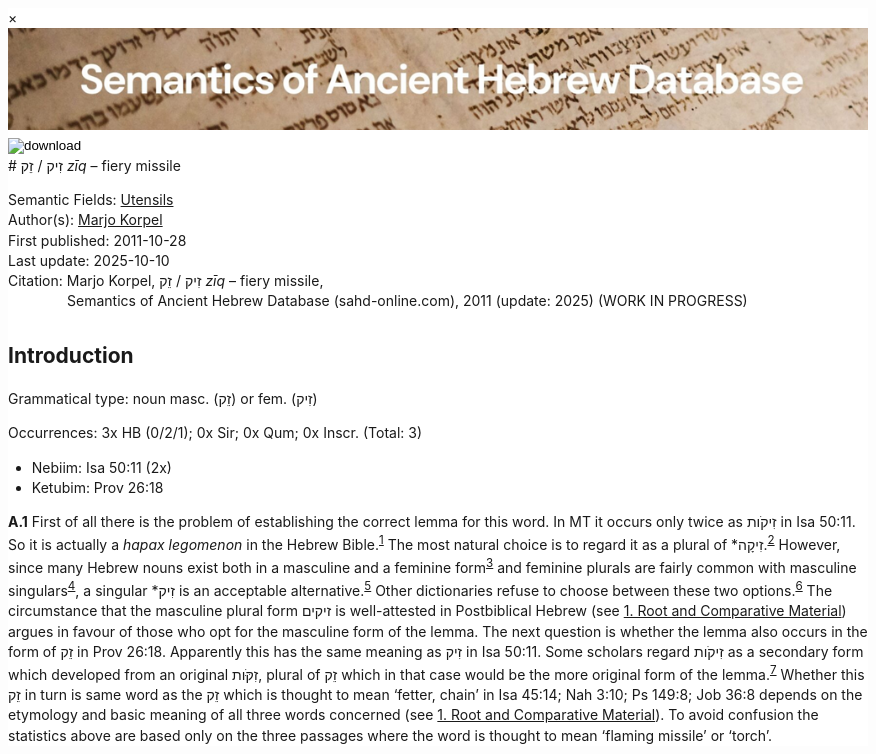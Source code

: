 <div id="modal" class="modal">
  <div class="modal-content">
    <span class="close">&times;</span>
    <div class="modal-body" id="modal-body"></div>
  </div>
</div><html><body><img id="banner" src="../../images/banners/banner.png" alt="banner" /></body></html>

<div><input id="download" title="Download/print the document" type="image" onclick="print_document()" src="../../images/icons/download3.png" alt="download" /></div># <span dir="rtl">זֵק</span> <span dir="rtl">/</span> <span dir="rtl">זִיק</span> <i>zīq</i> – fiery missile

Semantic Fields:
[Utensils](../semantic_fields/utensils.md)&nbsp;&nbsp;&nbsp;<br>Author(s):
[Marjo Korpel](../contributors/marjo_korpel.md)<br>
First published: 2011-10-28<br>Last update: 2025-10-10 <br>Citation: Marjo Korpel, <span dir="rtl">זֵק</span> <span dir="rtl">/</span> <span dir="rtl">זִיק</span> <i>zīq</i> – fiery missile, <br>                    &nbsp;&nbsp;&nbsp;&nbsp;&nbsp;&nbsp;&nbsp;&nbsp;&nbsp;&nbsp;&nbsp;&nbsp;&nbsp;&nbsp;                    Semantics of Ancient Hebrew Database (sahd-online.com), 2011 (update: 2025)
(WORK IN PROGRESS)




## Introduction

Grammatical type: noun masc. (<span dir="rtl">זֵק</span>) or fem. (<span dir="rtl">זִיק</span>) 

Occurrences: 3x HB (0/2/1); 0x Sir; 0x Qum; 0x Inscr. (Total: 3)

* Nebiim: Isa 50:11 (2x)
* Ketubim: Prov 26:18

<b>A.1</b> 
First of all there is the problem of establishing the correct lemma for this word. In MT it occurs only twice as <span dir="rtl">זִיקֹות</span> in Isa 50:11. So it is actually a <i>hapax legomenon</i> in the Hebrew Bible.<sup id="fnref:1"><a href="#footnote" data-toggle="modal" onclick="show_modal('fn:1')">1</a></sup> The most natural choice is to regard it as a plural of \*<span dir="rtl">זִיקָה</span>.<sup id="fnref:2"><a href="#footnote" data-toggle="modal" onclick="show_modal('fn:2')">2</a></sup> However, since many Hebrew nouns exist both in a masculine and a feminine form<sup id="fnref:3"><a href="#footnote" data-toggle="modal" onclick="show_modal('fn:3')">3</a></sup> and feminine plurals are fairly common with masculine singulars<sup id="fnref:4"><a href="#footnote" data-toggle="modal" onclick="show_modal('fn:4')">4</a></sup>, a singular \*<span dir="rtl">זִיק</span> is an acceptable alternative.<sup id="fnref:5"><a href="#footnote" data-toggle="modal" onclick="show_modal('fn:5')">5</a></sup> Other dictionaries refuse to choose between these two options.<sup id="fnref:6"><a href="#footnote" data-toggle="modal" onclick="show_modal('fn:6')">6</a></sup> The circumstance that the masculine plural form <span dir="rtl">זיקים</span> is well-attested in Postbiblical Hebrew (see <a href="#RCM">1. Root and Comparative Material</a>) argues in favour of those who opt for the masculine form of the lemma.
The next question is whether the lemma also occurs in the form of <span dir="rtl">זֵק</span> in Prov 26:18. Apparently this has the same meaning as <span dir="rtl">זִיק</span> in Isa 50:11. Some scholars regard <span dir="rtl">זִיקֹות</span> as a secondary form which developed from an original <span dir="rtl">זִקֹּּות</span>, plural of <span dir="rtl">זֵק</span> which in that case would be the more original form of the lemma.<sup id="fnref:7"><a href="#footnote" data-toggle="modal" onclick="show_modal('fn:7')">7</a></sup> Whether this <span dir="rtl">זֵק</span> in turn is same word as the <span dir="rtl">זֵק</span> which is thought to mean ‘fetter, chain’ in Isa 45:14; Nah 3:10; Ps 149:8; Job 36:8 depends on the etymology and basic meaning of all three words concerned (see <a href="#RCM">1. Root and Comparative Material</a>). To avoid confusion the statistics above are based only on the three passages where the word is thought to mean ‘flaming missile’ or ‘torch’.
